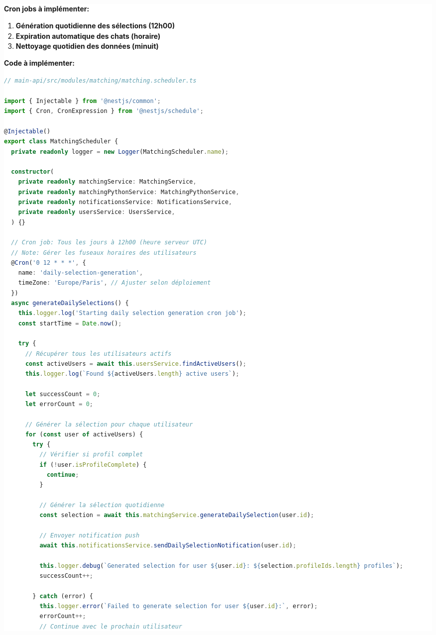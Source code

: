 **Cron jobs à implémenter:**

1. **Génération quotidienne des sélections (12h00)**
2. **Expiration automatique des chats (horaire)**
3. **Nettoyage quotidien des données (minuit)**

**Code à implémenter:**

```typescript
// main-api/src/modules/matching/matching.scheduler.ts

import { Injectable } from '@nestjs/common';
import { Cron, CronExpression } from '@nestjs/schedule';

@Injectable()
export class MatchingScheduler {
  private readonly logger = new Logger(MatchingScheduler.name);

  constructor(
    private readonly matchingService: MatchingService,
    private readonly matchingPythonService: MatchingPythonService,
    private readonly notificationsService: NotificationsService,
    private readonly usersService: UsersService,
  ) {}

  // Cron job: Tous les jours à 12h00 (heure serveur UTC)
  // Note: Gérer les fuseaux horaires des utilisateurs
  @Cron('0 12 * * *', {
    name: 'daily-selection-generation',
    timeZone: 'Europe/Paris', // Ajuster selon déploiement
  })
  async generateDailySelections() {
    this.logger.log('Starting daily selection generation cron job');
    const startTime = Date.now();
    
    try {
      // Récupérer tous les utilisateurs actifs
      const activeUsers = await this.usersService.findActiveUsers();
      this.logger.log(`Found ${activeUsers.length} active users`);
      
      let successCount = 0;
      let errorCount = 0;
      
      // Générer la sélection pour chaque utilisateur
      for (const user of activeUsers) {
        try {
          // Vérifier si profil complet
          if (!user.isProfileComplete) {
            continue;
          }
          
          // Générer la sélection quotidienne
          const selection = await this.matchingService.generateDailySelection(user.id);
          
          // Envoyer notification push
          await this.notificationsService.sendDailySelectionNotification(user.id);
          
          this.logger.debug(`Generated selection for user ${user.id}: ${selection.profileIds.length} profiles`);
          successCount++;
          
        } catch (error) {
          this.logger.error(`Failed to generate selection for user ${user.id}:`, error);
          errorCount++;
          // Continue avec le prochain utilisateur
```
